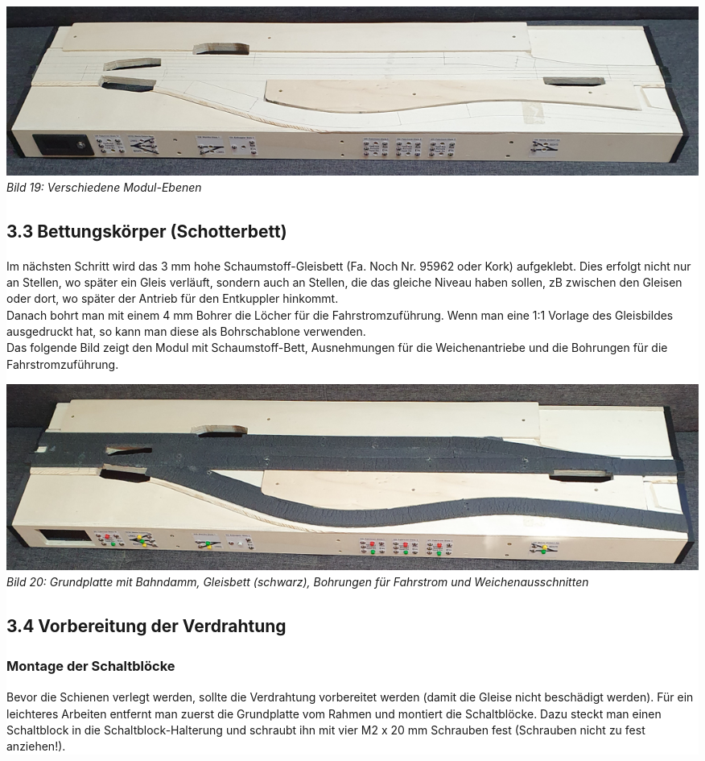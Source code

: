 ![Bahndamm](./images/300_Bahndamm.png "Bahndamm")   
_Bild 19: Verschiedene Modul-Ebenen_

## 3.3 Bettungskörper (Schotterbett)
Im nächsten Schritt wird das 3 mm hohe Schaumstoff-Gleisbett (Fa. Noch Nr. 95962 oder Kork) aufgeklebt. Dies erfolgt nicht nur an Stellen, wo später ein Gleis verläuft, sondern auch an Stellen, die das gleiche Niveau haben sollen, zB zwischen den Gleisen oder dort, wo später der Antrieb für den Entkuppler hinkommt.   
Danach bohrt man mit einem 4 mm Bohrer die Löcher für die Fahrstromzuführung. Wenn man eine 1:1 Vorlage des Gleisbildes ausgedruckt hat, so kann man diese als Bohrschablone verwenden.   
Das folgende Bild zeigt den Modul mit Schaumstoff-Bett, Ausnehmungen für die Weichenantriebe und die Bohrungen für die Fahrstromzuführung.   

![Schotterbett](./images/300_Schotterbett1.png "Schotterbett")   
_Bild 20: Grundplatte mit Bahndamm, Gleisbett (schwarz), Bohrungen für Fahrstrom und Weichenausschnitten_   

## 3.4 Vorbereitung der Verdrahtung
### Montage der Schaltblöcke   
Bevor die Schienen verlegt werden, sollte die Verdrahtung vorbereitet werden (damit die Gleise nicht beschädigt werden). Für ein leichteres Arbeiten entfernt man zuerst die Grundplatte vom Rahmen und montiert die Schaltblöcke. Dazu steckt man einen Schaltblock in die Schaltblock-Halterung und schraubt ihn mit vier M2 x 20 mm Schrauben fest (Schrauben nicht zu fest anziehen!).    